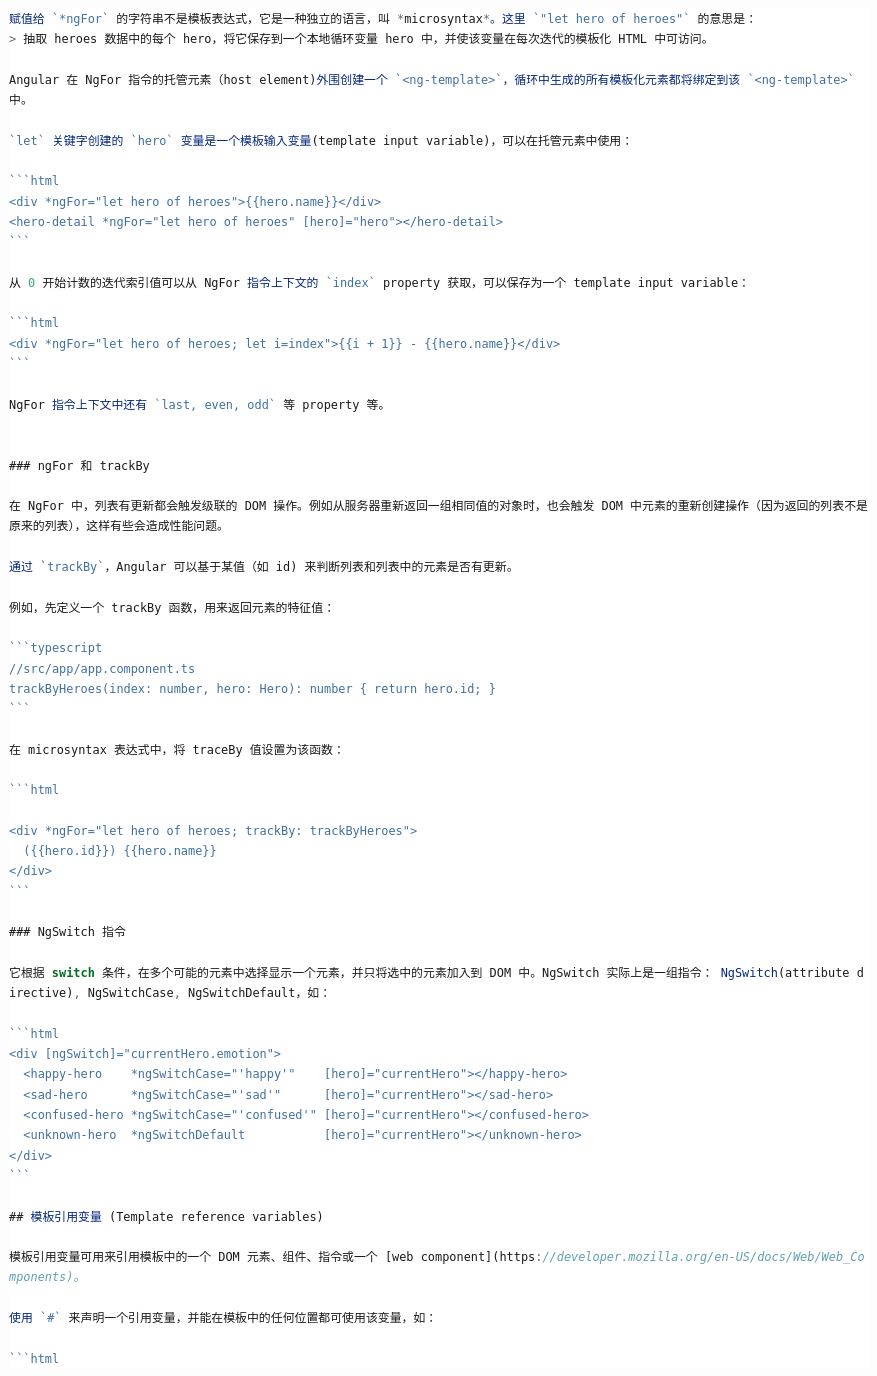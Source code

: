 ``````typescript
赋值给 `*ngFor` 的字符串不是模板表达式，它是一种独立的语言，叫 *microsyntax*。这里 `"let hero of heroes"` 的意思是：
> 抽取 heroes 数据中的每个 hero，将它保存到一个本地循环变量 hero 中，并使该变量在每次迭代的模板化 HTML 中可访问。

Angular 在 NgFor 指令的托管元素（host element)外围创建一个 `<ng-template>`，循环中生成的所有模板化元素都将绑定到该 `<ng-template>` 中。

`let` 关键字创建的 `hero` 变量是一个模板输入变量(template input variable)，可以在托管元素中使用：

```html
<div *ngFor="let hero of heroes">{{hero.name}}</div>
<hero-detail *ngFor="let hero of heroes" [hero]="hero"></hero-detail>
```

从 0 开始计数的迭代索引值可以从 NgFor 指令上下文的 `index` property 获取，可以保存为一个 template input variable：

```html
<div *ngFor="let hero of heroes; let i=index">{{i + 1}} - {{hero.name}}</div>
```

NgFor 指令上下文中还有 `last, even, odd` 等 property 等。


### ngFor 和 trackBy

在 NgFor 中，列表有更新都会触发级联的 DOM 操作。例如从服务器重新返回一组相同值的对象时，也会触发 DOM 中元素的重新创建操作（因为返回的列表不是原来的列表），这样有些会造成性能问题。

通过 `trackBy`，Angular 可以基于某值（如 id) 来判断列表和列表中的元素是否有更新。

例如，先定义一个 trackBy 函数，用来返回元素的特征值：

```typescript
//src/app/app.component.ts
trackByHeroes(index: number, hero: Hero): number { return hero.id; }
```

在 microsyntax 表达式中，将 traceBy 值设置为该函数：

```html

<div *ngFor="let hero of heroes; trackBy: trackByHeroes">
  ({{hero.id}}) {{hero.name}}
</div>
```

### NgSwitch 指令

它根据 switch 条件，在多个可能的元素中选择显示一个元素，并只将选中的元素加入到 DOM 中。NgSwitch 实际上是一组指令： NgSwitch(attribute directive), NgSwitchCase, NgSwitchDefault，如：

```html
<div [ngSwitch]="currentHero.emotion">
  <happy-hero    *ngSwitchCase="'happy'"    [hero]="currentHero"></happy-hero>
  <sad-hero      *ngSwitchCase="'sad'"      [hero]="currentHero"></sad-hero>
  <confused-hero *ngSwitchCase="'confused'" [hero]="currentHero"></confused-hero>
  <unknown-hero  *ngSwitchDefault           [hero]="currentHero"></unknown-hero>
</div>
```

## 模板引用变量 (Template reference variables)

模板引用变量可用来引用模板中的一个 DOM 元素、组件、指令或一个 [web component](https://developer.mozilla.org/en-US/docs/Web/Web_Components)。

使用 `#` 来声明一个引用变量，并能在模板中的任何位置都可使用该变量，如：

```html
``````